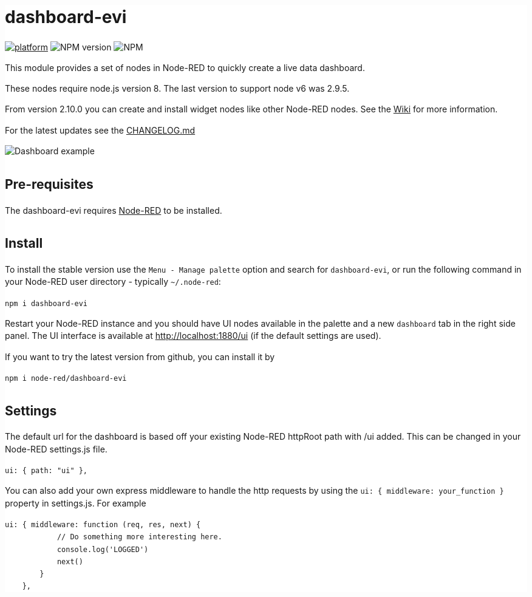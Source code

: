 # dashboard-evi

[![platform](https://img.shields.io/badge/platform-Node--RED-red)](https://nodered.org)
![NPM version](https://badge.fury.io/js/dashboard-evi.svg)
![NPM](https://img.shields.io/npm/l/dashboard-evi)

This module provides a set of nodes in Node-RED to quickly create a live data dashboard.

These nodes require node.js version 8. The last version to support node v6 was 2.9.5.

From version 2.10.0 you can create and install widget nodes like other Node-RED nodes.
See the [Wiki](https://github.com/node-red/dashboard-evi/wiki/Creating-New-Dashboard-Widgets) for more information.

For the latest updates see the [CHANGELOG.md](https://github.com/node-red/dashboard-evi/blob/master/CHANGELOG.md)

![Dashboard example](http://nodered.org/images/dashboarde.png)

## Pre-requisites

The dashboard-evi requires [Node-RED](https://nodered.org) to be installed.

## Install

To install the stable version use the `Menu - Manage palette` option and search for `dashboard-evi`, or run the following command in your Node-RED user directory - typically `~/.node-red`:

    npm i dashboard-evi

Restart your Node-RED instance and you should have UI nodes available in the palette and a new `dashboard` tab in the
right side panel. The UI interface is available at <http://localhost:1880/ui> (if the default settings are used).

If you want to try the latest version from github, you can install it by

    npm i node-red/dashboard-evi

## Settings

The default url for the dashboard is based off your existing Node-RED httpRoot path with /ui added. This can be changed in your Node-RED settings.js file.

```
ui: { path: "ui" },
```

You can also add your own express middleware to handle the http requests by using the `ui: { middleware: your_function }` property in settings.js. For example

```
ui: { middleware: function (req, res, next) {
            // Do something more interesting here.
            console.log('LOGGED')
            next()
        }
    },
```
